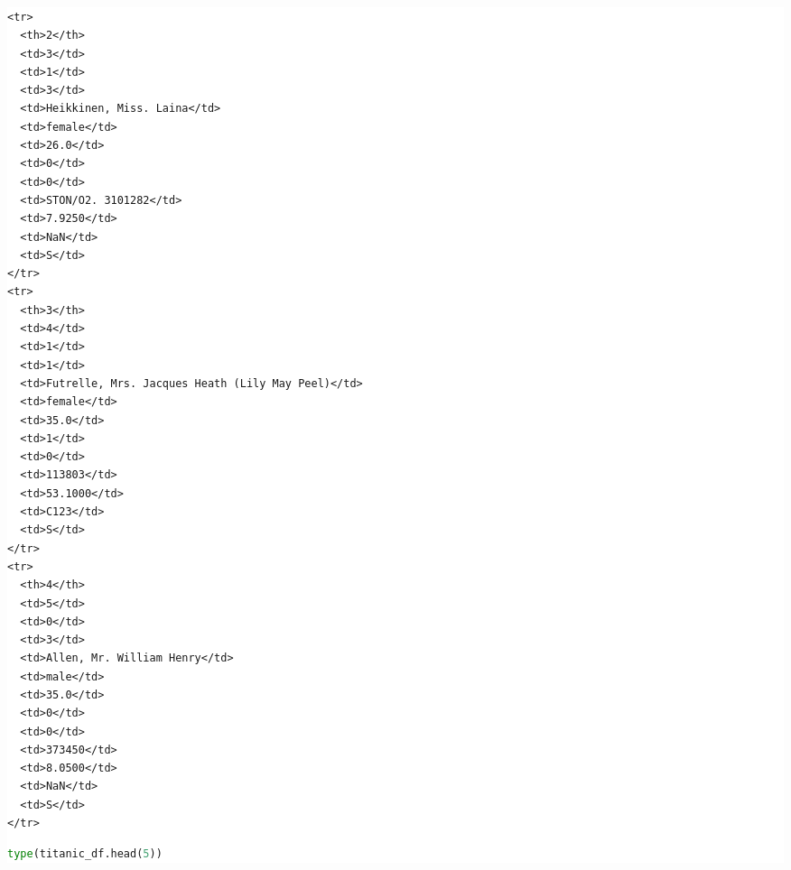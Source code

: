     <tr>
      <th>2</th>
      <td>3</td>
      <td>1</td>
      <td>3</td>
      <td>Heikkinen, Miss. Laina</td>
      <td>female</td>
      <td>26.0</td>
      <td>0</td>
      <td>0</td>
      <td>STON/O2. 3101282</td>
      <td>7.9250</td>
      <td>NaN</td>
      <td>S</td>
    </tr>
    <tr>
      <th>3</th>
      <td>4</td>
      <td>1</td>
      <td>1</td>
      <td>Futrelle, Mrs. Jacques Heath (Lily May Peel)</td>
      <td>female</td>
      <td>35.0</td>
      <td>1</td>
      <td>0</td>
      <td>113803</td>
      <td>53.1000</td>
      <td>C123</td>
      <td>S</td>
    </tr>
    <tr>
      <th>4</th>
      <td>5</td>
      <td>0</td>
      <td>3</td>
      <td>Allen, Mr. William Henry</td>
      <td>male</td>
      <td>35.0</td>
      <td>0</td>
      <td>0</td>
      <td>373450</td>
      <td>8.0500</td>
      <td>NaN</td>
      <td>S</td>
    </tr>
  </tbody>
</table>
</div>




```python
type(titanic_df.head(5))
```
